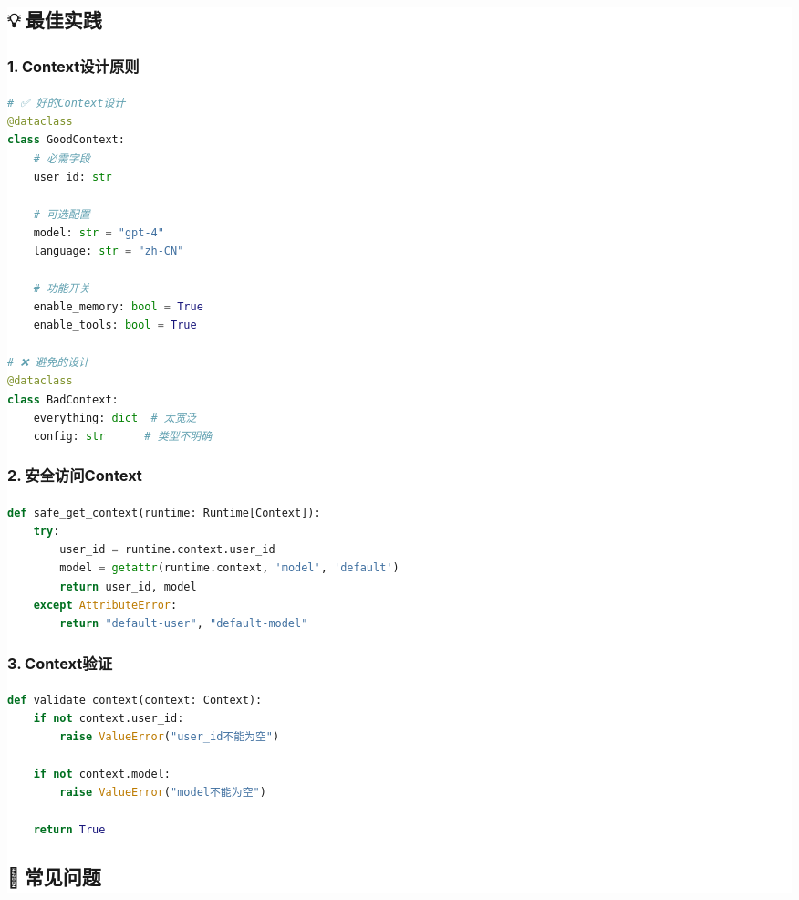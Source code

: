 ## 💡 最佳实践

### 1. Context设计原则

```python
# ✅ 好的Context设计
@dataclass
class GoodContext:
    # 必需字段
    user_id: str
    
    # 可选配置
    model: str = "gpt-4"
    language: str = "zh-CN"
    
    # 功能开关
    enable_memory: bool = True
    enable_tools: bool = True

# ❌ 避免的设计
@dataclass
class BadContext:
    everything: dict  # 太宽泛
    config: str      # 类型不明确
```

### 2. 安全访问Context

```python
def safe_get_context(runtime: Runtime[Context]):
    try:
        user_id = runtime.context.user_id
        model = getattr(runtime.context, 'model', 'default')
        return user_id, model
    except AttributeError:
        return "default-user", "default-model"
```

### 3. Context验证

```python
def validate_context(context: Context):
    if not context.user_id:
        raise ValueError("user_id不能为空")
    
    if not context.model:
        raise ValueError("model不能为空")
    
    return True
```

## 🐛 常见问题
